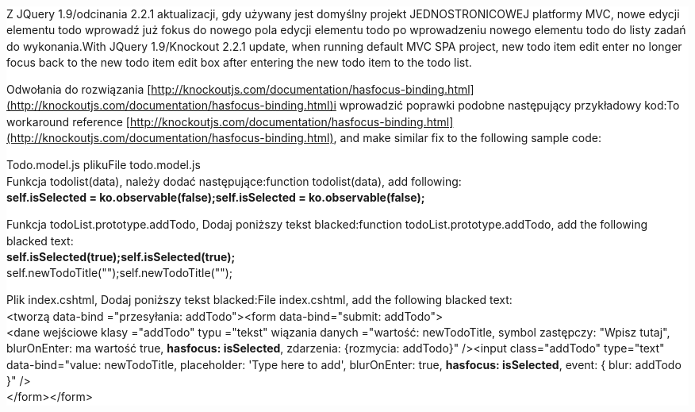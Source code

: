 <span data-ttu-id="57741-306">Z JQuery 1.9/odcinania 2.2.1 aktualizacji, gdy używany jest domyślny projekt JEDNOSTRONICOWEJ platformy MVC, nowe edycji elementu todo wprowadź już fokus do nowego pola edycji elementu todo po wprowadzeniu nowego elementu todo do listy zadań do wykonania.</span><span class="sxs-lookup"><span data-stu-id="57741-306">With JQuery 1.9/Knockout 2.2.1 update, when running default MVC SPA project, new todo item edit enter no longer focus back to the new todo item edit box after entering the new todo item to the todo list.</span></span>

<span data-ttu-id="57741-307">Odwołania do rozwiązania [http://knockoutjs.com/documentation/hasfocus-binding.html](http://knockoutjs.com/documentation/hasfocus-binding.html)i wprowadzić poprawki podobne następujący przykładowy kod:</span><span class="sxs-lookup"><span data-stu-id="57741-307">To workaround reference [http://knockoutjs.com/documentation/hasfocus-binding.html](http://knockoutjs.com/documentation/hasfocus-binding.html), and make similar fix to the following sample code:</span></span>

<span data-ttu-id="57741-308">Todo.model.js pliku</span><span class="sxs-lookup"><span data-stu-id="57741-308">File todo.model.js</span></span>  
 <span data-ttu-id="57741-309">Funkcja todolist(data), należy dodać następujące:</span><span class="sxs-lookup"><span data-stu-id="57741-309">function todolist(data), add following:</span></span>  
 <span data-ttu-id="57741-310">**self.isSelected = ko.observable(false);**</span><span class="sxs-lookup"><span data-stu-id="57741-310">**self.isSelected = ko.observable(false);**</span></span>

<span data-ttu-id="57741-311">Funkcja todoList.prototype.addTodo, Dodaj poniższy tekst blacked:</span><span class="sxs-lookup"><span data-stu-id="57741-311">function todoList.prototype.addTodo, add the following blacked text:</span></span>  
 <span data-ttu-id="57741-312">**self.isSelected(true);**</span><span class="sxs-lookup"><span data-stu-id="57741-312">**self.isSelected(true);**</span></span>  
 <span data-ttu-id="57741-313">self.newTodoTitle(&quot;&quot;);</span><span class="sxs-lookup"><span data-stu-id="57741-313">self.newTodoTitle(&quot;&quot;);</span></span>

<span data-ttu-id="57741-314">Plik index.cshtml, Dodaj poniższy tekst blacked:</span><span class="sxs-lookup"><span data-stu-id="57741-314">File index.cshtml, add the following blacked text:</span></span>  
 <span data-ttu-id="57741-315">&lt;tworzą data-bind =&quot;przesyłania: addTodo&quot;&gt;</span><span class="sxs-lookup"><span data-stu-id="57741-315">&lt;form data-bind=&quot;submit: addTodo&quot;&gt;</span></span>  
 <span data-ttu-id="57741-316">&lt;dane wejściowe klasy =&quot;addTodo&quot; typu =&quot;tekst&quot; wiązania danych =&quot;wartość: newTodoTitle, symbol zastępczy: "Wpisz tutaj", blurOnEnter: ma wartość true, **hasfocus: isSelected**, zdarzenia: {rozmycia: addTodo}&quot; /&gt;</span><span class="sxs-lookup"><span data-stu-id="57741-316">&lt;input class=&quot;addTodo&quot; type=&quot;text&quot; data-bind=&quot;value: newTodoTitle, placeholder: 'Type here to add', blurOnEnter: true, **hasfocus: isSelected**, event: { blur: addTodo }&quot; /&gt;</span></span>  
 <span data-ttu-id="57741-317">&lt;/form&gt;</span><span class="sxs-lookup"><span data-stu-id="57741-317">&lt;/form&gt;</span></span>
